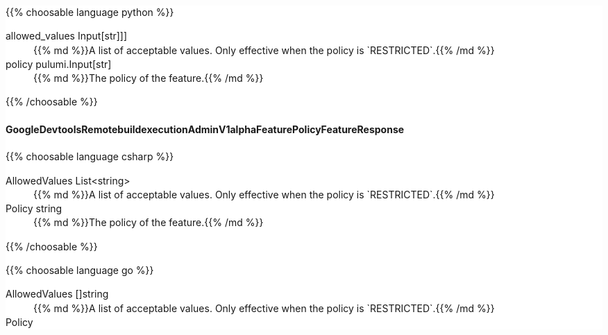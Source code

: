 {{% choosable language python %}}
<dl class="resources-properties"><dt class="property-optional"
            title="Optional">
        <span id="allowed_values_python">
<a href="#allowed_values_python" style="color: inherit; text-decoration: inherit;">allowed_<wbr>values</a>
</span>
        <span class="property-indicator"></span>
        <span class="property-type">Input[str]]]</span>
    </dt>
    <dd>{{% md %}}A list of acceptable values. Only effective when the policy is `RESTRICTED`.{{% /md %}}</dd><dt class="property-optional"
            title="Optional">
        <span id="policy_python">
<a href="#policy_python" style="color: inherit; text-decoration: inherit;">policy</a>
</span>
        <span class="property-indicator"></span>
        <span class="property-type">pulumi.<wbr>Input[str]</span>
    </dt>
    <dd>{{% md %}}The policy of the feature.{{% /md %}}</dd></dl>
{{% /choosable %}}

<h4 id="googledevtoolsremotebuildexecutionadminv1alphafeaturepolicyfeatureresponse">Google<wbr>Devtools<wbr>Remotebuildexecution<wbr>Admin<wbr>V1alpha<wbr>Feature<wbr>Policy<wbr>Feature<wbr>Response</h4>

{{% choosable language csharp %}}
<dl class="resources-properties"><dt class="property-required"
            title="Required">
        <span id="allowedvalues_csharp">
<a href="#allowedvalues_csharp" style="color: inherit; text-decoration: inherit;">Allowed<wbr>Values</a>
</span>
        <span class="property-indicator"></span>
        <span class="property-type">List&lt;string&gt;</span>
    </dt>
    <dd>{{% md %}}A list of acceptable values. Only effective when the policy is `RESTRICTED`.{{% /md %}}</dd><dt class="property-required"
            title="Required">
        <span id="policy_csharp">
<a href="#policy_csharp" style="color: inherit; text-decoration: inherit;">Policy</a>
</span>
        <span class="property-indicator"></span>
        <span class="property-type">string</span>
    </dt>
    <dd>{{% md %}}The policy of the feature.{{% /md %}}</dd></dl>
{{% /choosable %}}

{{% choosable language go %}}
<dl class="resources-properties"><dt class="property-required"
            title="Required">
        <span id="allowedvalues_go">
<a href="#allowedvalues_go" style="color: inherit; text-decoration: inherit;">Allowed<wbr>Values</a>
</span>
        <span class="property-indicator"></span>
        <span class="property-type">[]string</span>
    </dt>
    <dd>{{% md %}}A list of acceptable values. Only effective when the policy is `RESTRICTED`.{{% /md %}}</dd><dt class="property-required"
            title="Required">
        <span id="policy_go">
<a href="#policy_go" style="color: inherit; text-decoration: inherit;">Policy</a>
</span>
        <span class="property-indicator"></span>